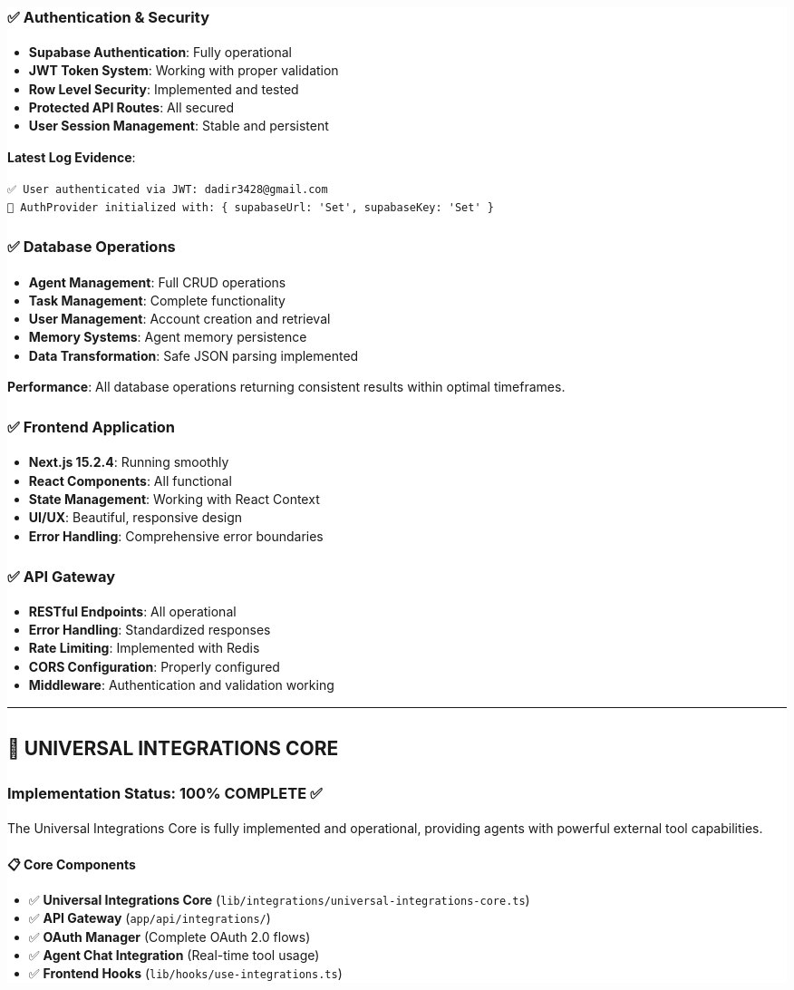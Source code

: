 ### **✅ Authentication & Security**
- **Supabase Authentication**: Fully operational
- **JWT Token System**: Working with proper validation
- **Row Level Security**: Implemented and tested
- **Protected API Routes**: All secured
- **User Session Management**: Stable and persistent

**Latest Log Evidence**:
```
✅ User authenticated via JWT: dadir3428@gmail.com
🔧 AuthProvider initialized with: { supabaseUrl: 'Set', supabaseKey: 'Set' }
```

### **✅ Database Operations**
- **Agent Management**: Full CRUD operations
- **Task Management**: Complete functionality
- **User Management**: Account creation and retrieval
- **Memory Systems**: Agent memory persistence
- **Data Transformation**: Safe JSON parsing implemented

**Performance**: All database operations returning consistent results within optimal timeframes.

### **✅ Frontend Application**
- **Next.js 15.2.4**: Running smoothly
- **React Components**: All functional
- **State Management**: Working with React Context
- **UI/UX**: Beautiful, responsive design
- **Error Handling**: Comprehensive error boundaries

### **✅ API Gateway**
- **RESTful Endpoints**: All operational
- **Error Handling**: Standardized responses
- **Rate Limiting**: Implemented with Redis
- **CORS Configuration**: Properly configured
- **Middleware**: Authentication and validation working

---

## 🚀 **UNIVERSAL INTEGRATIONS CORE**

### **Implementation Status: 100% COMPLETE** ✅

The Universal Integrations Core is fully implemented and operational, providing agents with powerful external tool capabilities.

#### **📋 Core Components**
- ✅ **Universal Integrations Core** (`lib/integrations/universal-integrations-core.ts`)
- ✅ **API Gateway** (`app/api/integrations/`)
- ✅ **OAuth Manager** (Complete OAuth 2.0 flows)
- ✅ **Agent Chat Integration** (Real-time tool usage)
- ✅ **Frontend Hooks** (`lib/hooks/use-integrations.ts`)
